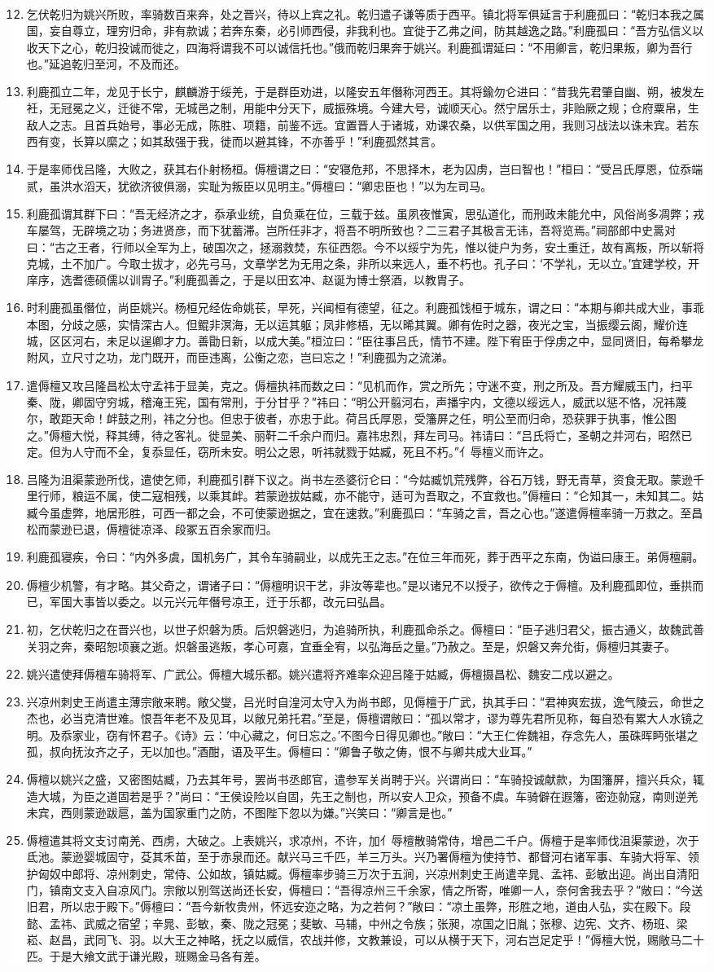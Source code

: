 12. <span id="秃发乌孤秃发利鹿孤秃发傉檀-12"></span>
乞伏乾归为姚兴所败，率骑数百来奔，处之晋兴，待以上宾之礼。乾归遣子谦等质于西平。镇北将军俱延言于利鹿孤曰：“乾归本我之属国，妄自尊立，理穷归命，非有款诚；若奔东秦，必引师西侵，非我利也。宜徙于乙弗之间，防其越逸之路。”利鹿孤曰：“吾方弘信义以收天下之心，乾归投诚而徙之，四海将谓我不可以诚信托也。”俄而乾归果奔于姚兴。利鹿孤谓延曰：“不用卿言，乾归果叛，卿为吾行也。”延追乾归至河，不及而还。

13. <span id="秃发乌孤秃发利鹿孤秃发傉檀-13"></span>
利鹿孤立二年，龙见于长宁，麒麟游于绥羌，于是群臣劝进，以隆安五年僭称河西王。其将鍮勿仑进曰：“昔我先君肇自幽、朔，被发左衽，无冠冕之义，迁徙不常，无城邑之制，用能中分天下，威振殊境。今建大号，诚顺天心。然宁居乐士，非贻厥之规；仓府粟帛，生敌人之志。且首兵始号，事必无成，陈胜、项籍，前鉴不远。宜置晋人于诸城，劝课农桑，以供军国之用，我则习战法以诛未宾。若东西有变，长算以縻之；如其敌强于我，徙而以避其锋，不亦善乎！”利鹿孤然其言。

14. <span id="秃发乌孤秃发利鹿孤秃发傉檀-14"></span>
于是率师伐吕隆，大败之，获其右仆射杨桓。傉檀谓之曰：“安寝危邦，不思择木，老为囚虏，岂曰智也！”桓曰：“受吕氏厚恩，位忝端贰，虽洪水滔天，犹欲济彼俱溺，实耻为叛臣以见明主。”傉檀曰：“卿忠臣也！”以为左司马。

15. <span id="秃发乌孤秃发利鹿孤秃发傉檀-15"></span>
利鹿孤谓其群下曰：“吾无经济之才，忝承业统，自负乘在位，三载于兹。虽夙夜惟寅，思弘道化，而刑政未能允中，风俗尚多凋弊；戎车屡驾，无辟境之功；务进贤彦，而下犹蓄滞。岂所任非才，将吾不明所致也？二三君子其极言无讳，吾将览焉。”祠部郎中史暠对曰：“古之王者，行师以全军为上，破国次之，拯溺救焚，东征西怨。今不以绥宁为先，惟以徙户为务，安土重迁，故有离叛，所以斩将克城，土不加广。今取士拔才，必先弓马，文章学艺为无用之条，非所以来远人，垂不朽也。孔子曰：‘不学礼，无以立。’宜建学校，开庠序，选耆德硕儒以训胄子。”利鹿孤善之，于是以田玄冲、赵诞为博士祭酒，以教胄子。

16. <span id="秃发乌孤秃发利鹿孤秃发傉檀-16"></span>
时利鹿孤虽僭位，尚臣姚兴。杨桓兄经佐命姚苌，早死，兴闻桓有德望，征之。利鹿孤饯桓于城东，谓之曰：“本期与卿共成大业，事乖本图，分歧之感，实情深古人。但鲲非溟海，无以运其躯；凤非修梧，无以晞其翼。卿有佐时之器，夜光之宝，当振缨云阁，耀价连城，区区河右，未足以逞卿才力。善勖日新，以成大美。”桓泣曰：“臣往事吕氏，情节不建。陛下宥臣于俘虏之中，显同贤旧，每希攀龙附风，立尺寸之功，龙门既开，而臣违离，公衡之恋，岂曰忘之！”利鹿孤为之流涕。

17. <span id="秃发乌孤秃发利鹿孤秃发傉檀-17"></span>
遣傉檀又攻吕隆昌松太守孟祎于显美，克之。傉檀执祎而数之曰：“见机而作，赏之所先；守迷不变，刑之所及。吾方耀威玉门，扫平秦、陇，卿固守穷城，稽淹王宪，国有常刑，于分甘乎？”祎曰：“明公开翦河右，声播宇内，文德以绥远人，威武以惩不恪，况祎蔑尔，敢距天命！衅鼓之刑，祎之分也。但忠于彼者，亦忠于此。荷吕氏厚恩，受籓屏之任，明公至而归命，恐获罪于执事，惟公图之。”傉檀大悦，释其缚，待之客礼。徙显美、丽靬二千余户而归。嘉祎忠烈，拜左司马。祎请曰：“吕氏将亡，圣朝之并河右，昭然已定。但为人守而不全，复忝显任，窃所未安。明公之恩，听祎就戮于姑臧，死且不朽。”亻辱檀义而许之。

18. <span id="秃发乌孤秃发利鹿孤秃发傉檀-18"></span>
吕隆为沮渠蒙逊所伐，遣使乞师，利鹿孤引群下议之。尚书左丞婆衍仑曰：“今姑臧饥荒残弊，谷石万钱，野无青草，资食无取。蒙逊千里行师，粮运不属，使二寇相残，以乘其衅。若蒙逊拔姑臧，亦不能守，适可为吾取之，不宜救也。”傉檀曰：“仑知其一，未知其二。姑臧今虽虚弊，地居形胜，可西一都之会，不可使蒙逊据之，宜在速救。”利鹿孤曰：“车骑之言，吾之心也。”遂遣傉檀率骑一万救之。至昌松而蒙逊已退，傉檀徙凉泽、段冢五百余家而归。

19. <span id="秃发乌孤秃发利鹿孤秃发傉檀-19"></span>
利鹿孤寝疾，令曰：“内外多虞，国机务广，其令车骑嗣业，以成先王之志。”在位三年而死，葬于西平之东南，伪谥曰康王。弟傉檀嗣。

20. <span id="秃发乌孤秃发利鹿孤秃发傉檀-20"></span>
傉檀少机警，有才略。其父奇之，谓诸子曰：“傉檀明识干艺，非汝等辈也。”是以诸兄不以授子，欲传之于傉檀。及利鹿孤即位，垂拱而已，军国大事皆以委之。以元兴元年僭号凉王，迁于乐都，改元曰弘昌。

21. <span id="秃发乌孤秃发利鹿孤秃发傉檀-21"></span>
初，乞伏乾归之在晋兴也，以世子炽磐为质。后炽磐逃归，为追骑所执，利鹿孤命杀之。傉檀曰：“臣子逃归君父，振古通义，故魏武善关羽之奔，秦昭恕顷襄之逝。炽磐虽逃叛，孝心可嘉，宜垂全宥，以弘海岳之量。”乃赦之。至是，炽磐又奔允街，傉檀归其妻子。

22. <span id="秃发乌孤秃发利鹿孤秃发傉檀-22"></span>
姚兴遣使拜傉檀车骑将军、广武公。傉檀大城乐都。姚兴遣将齐难率众迎吕隆于姑臧，傉檀摄昌松、魏安二戍以避之。

23. <span id="秃发乌孤秃发利鹿孤秃发傉檀-23"></span>
兴凉州刺史王尚遣主薄宗敞来聘。敞父燮，吕光时自湟河太守入为尚书郎，见傉檀于广武，执其手曰：“君神爽宏拔，逸气陵云，命世之杰也，必当克清世难。恨吾年老不及见耳，以敞兄弟托君。”至是，傉檀谓敞曰：“孤以常才，谬为尊先君所见称，每自恐有累大人水镜之明。及忝家业，窃有怀君子。《诗》云：‘中心藏之，何日忘之。’不图今日得见卿也。”敞曰：“大王仁侔魏祖，存念先人，虽硃晖眄张堪之孤，叔向抚汝齐之子，无以加也。”酒酣，语及平生。傉檀曰：“卿鲁子敬之俦，恨不与卿共成大业耳。”

24. <span id="秃发乌孤秃发利鹿孤秃发傉檀-24"></span>
傉檀以姚兴之盛，又密图姑臧，乃去其年号，罢尚书丞郎官，遣参军关尚聘于兴。兴谓尚曰：“车骑投诚献款，为国籓屏，擅兴兵众，辄造大城，为臣之道固若是乎？”尚曰：“王侯设险以自固，先王之制也，所以安人卫众，预备不虞。车骑僻在遐籓，密迩勍寇，南则逆羌未宾，西则蒙逊跋扈，盖为国家重门之防，不图陛下忽以为嫌。”兴笑曰：“卿言是也。”

25. <span id="秃发乌孤秃发利鹿孤秃发傉檀-25"></span>
傉檀遣其将文支讨南羌、西虏，大破之。上表姚兴，求凉州，不许，加亻辱檀散骑常侍，增邑二千户。傉檀于是率师伐沮渠蒙逊，次于氐池。蒙逊婴城固守，芟其禾苗，至于赤泉而还。献兴马三千匹，羊三万头。兴乃署傉檀为使持节、都督河右诸军事、车骑大将军、领护匈奴中郎将、凉州刺史，常侍、公如故，镇姑臧。傉檀率步骑三万次于五涧，兴凉州刺史王尚遣辛晁、孟祎、彭敏出迎。尚出自清阳门，镇南文支入自凉风门。宗敞以别驾送尚还长安，傉檀曰：“吾得凉州三千余家，情之所寄，唯卿一人，奈何舍我去乎？”敞曰：“今送旧君，所以忠于殿下。”傉檀曰：“吾今新牧贵州，怀远安迩之略，为之若何？”敞曰：“凉土虽弊，形胜之地，道由人弘，实在殿下。段懿、孟祎、武威之宿望；辛晁、彭敏，秦、陇之冠冕；斐敏、马辅，中州之令族；张昶，凉国之旧胤；张穆、边宪、文齐、杨班、梁崧、赵昌，武同飞、羽。以大王之神略，抚之以威信，农战并修，文教兼设，可以从横于天下，河右岂足定乎！”傉檀大悦，赐敞马二十匹。于是大飨文武于谦光殿，班赐金马各有差。
